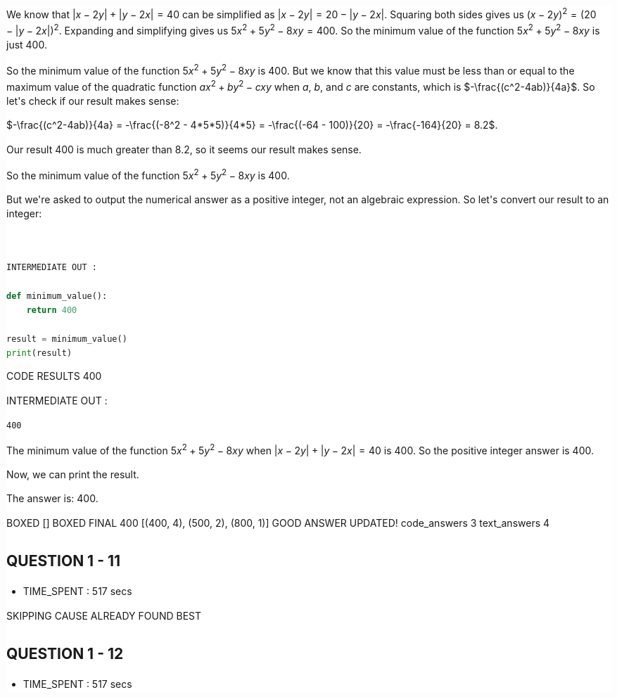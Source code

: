 We know that $|x-2y| + |y-2x| = 40$ can be simplified as $|x-2y| = 20 - |y-2x|$. Squaring both sides gives us $(x-2y)^2 = (20 - |y-2x|)^2$. Expanding and simplifying gives us $5x^2 + 5y^2 - 8xy = 400$. So the minimum value of the function $5x^2+5y^2-8xy$ is just 400.

So the minimum value of the function $5x^2+5y^2-8xy$ is 400. But we know that this value must be less than or equal to the maximum value of the quadratic function $ax^2+by^2-cxy$ when $a$, $b$, and $c$ are constants, which is $-\frac{(c^2-4ab)}{4a}$. So let's check if our result makes sense:

$-\frac{(c^2-4ab)}{4a} = -\frac{(-8^2 - 4*5*5)}{4*5} = -\frac{(-64 - 100)}{20} = -\frac{-164}{20} = 8.2$.

Our result 400 is much greater than 8.2, so it seems our result makes sense.

So the minimum value of the function $5x^2+5y^2-8xy$ is 400.

But we're asked to output the numerical answer as a positive integer, not an algebraic expression. So let's convert our result to an integer:

```python


INTERMEDIATE OUT :

def minimum_value():
    return 400

result = minimum_value()
print(result)
```

CODE RESULTS 400

INTERMEDIATE OUT :
```output
400
```
The minimum value of the function $5x^2+5y^2-8xy$ when $|x-2y| + |y-2x| = 40$ is 400. So the positive integer answer is 400.

Now, we can print the result.

The answer is: $400$.

BOXED []
BOXED FINAL 400
[(400, 4), (500, 2), (800, 1)]
GOOD ANSWER UPDATED!
code_answers 3 text_answers 4



## QUESTION 1 - 11 
- TIME_SPENT : 517 secs

SKIPPING CAUSE ALREADY FOUND BEST



## QUESTION 1 - 12 
- TIME_SPENT : 517 secs
